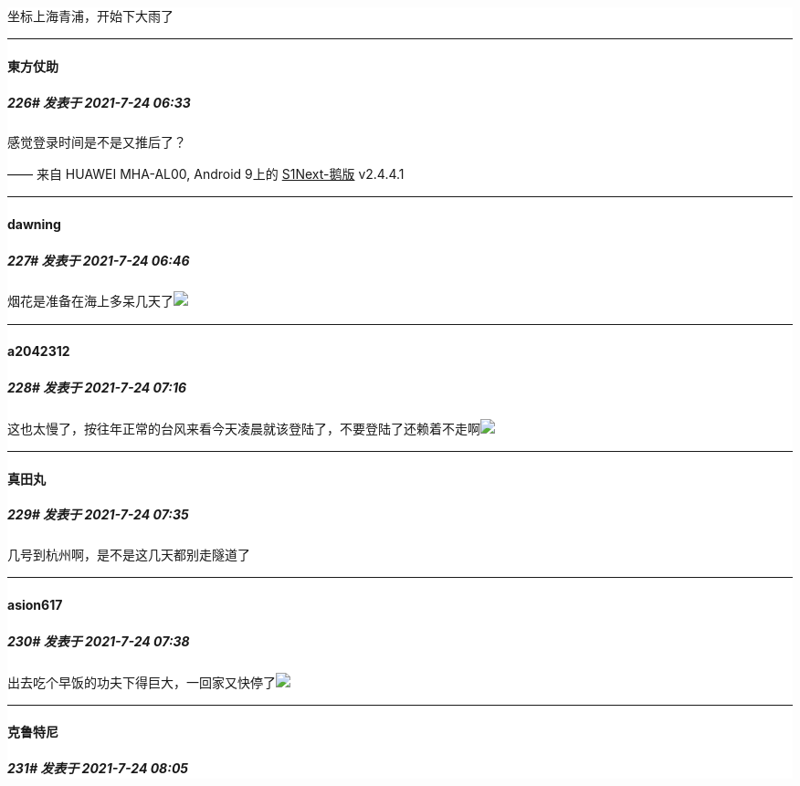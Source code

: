 
坐标上海青浦，开始下大雨了


                                                 

*****

####  東方仗助  
##### 226#       发表于 2021-7-24 06:33


感觉登录时间是不是又推后了？

—— 来自 HUAWEI MHA-AL00, Android 9上的 [S1Next-鹅版](https://github.com/ykrank/S1-Next/releases) v2.4.4.1


*****

####  dawning  
##### 227#       发表于 2021-7-24 06:46


烟花是准备在海上多呆几天了<img src="https://static.saraba1st.com/image/smiley/face2017/009.gif" referrerpolicy="no-referrer">


                                                 

*****

####  a2042312  
##### 228#       发表于 2021-7-24 07:16


这也太慢了，按往年正常的台风来看今天凌晨就该登陆了，不要登陆了还赖着不走啊<img src="https://static.saraba1st.com/image/smiley/face2017/094.png" referrerpolicy="no-referrer">


*****

####  真田丸  
##### 229#       发表于 2021-7-24 07:35


几号到杭州啊，是不是这几天都别走隧道了


*****

####  asion617  
##### 230#       发表于 2021-7-24 07:38


出去吃个早饭的功夫下得巨大，一回家又快停了<img src="https://static.saraba1st.com/image/smiley/face2017/125.png" referrerpolicy="no-referrer">


                                                 

*****

####  克鲁特尼  
##### 231#       发表于 2021-7-24 08:05
